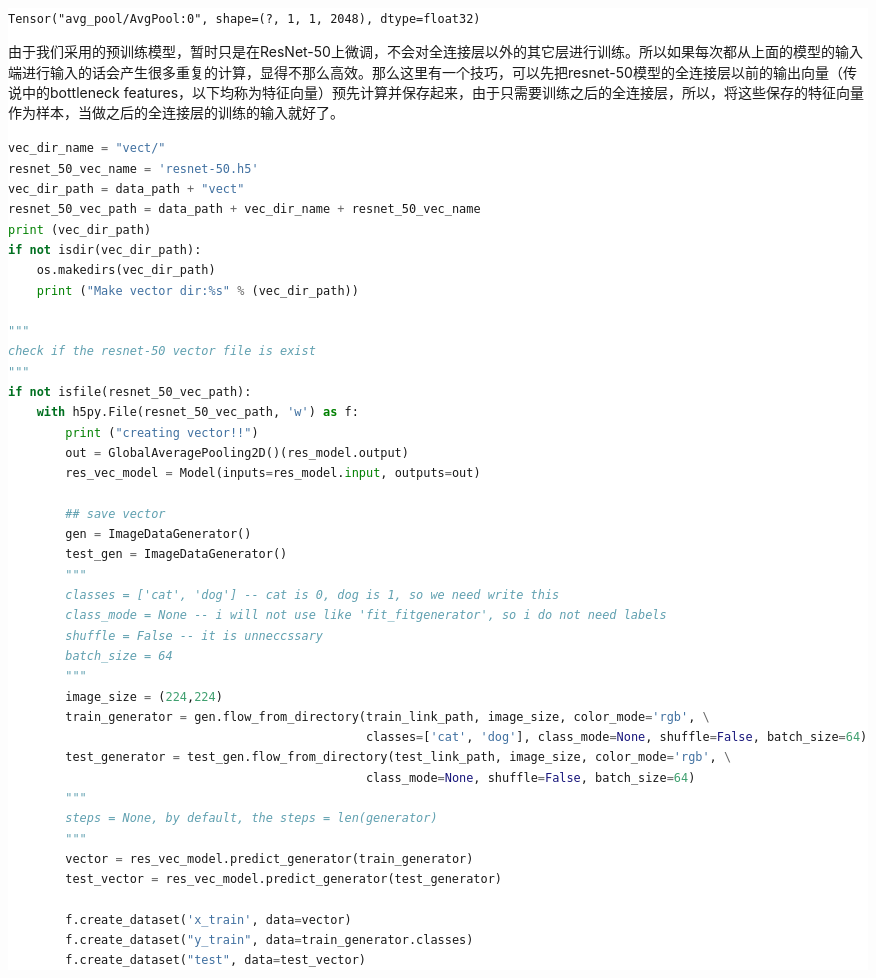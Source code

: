     Tensor("avg_pool/AvgPool:0", shape=(?, 1, 1, 2048), dtype=float32)


由于我们采用的预训练模型，暂时只是在ResNet-50上微调，不会对全连接层以外的其它层进行训练。所以如果每次都从上面的模型的输入端进行输入的话会产生很多重复的计算，显得不那么高效。那么这里有一个技巧，可以先把resnet-50模型的全连接层以前的输出向量（传说中的bottleneck features，以下均称为特征向量）预先计算并保存起来，由于只需要训练之后的全连接层，所以，将这些保存的特征向量作为样本，当做之后的全连接层的训练的输入就好了。


```python
vec_dir_name = "vect/"
resnet_50_vec_name = 'resnet-50.h5'
vec_dir_path = data_path + "vect"
resnet_50_vec_path = data_path + vec_dir_name + resnet_50_vec_name
print (vec_dir_path)
if not isdir(vec_dir_path):
    os.makedirs(vec_dir_path)
    print ("Make vector dir:%s" % (vec_dir_path))
    
"""
check if the resnet-50 vector file is exist
"""
if not isfile(resnet_50_vec_path):
    with h5py.File(resnet_50_vec_path, 'w') as f:
        print ("creating vector!!")
        out = GlobalAveragePooling2D()(res_model.output)
        res_vec_model = Model(inputs=res_model.input, outputs=out)
        
        ## save vector
        gen = ImageDataGenerator()
        test_gen = ImageDataGenerator()
        """
        classes = ['cat', 'dog'] -- cat is 0, dog is 1, so we need write this
        class_mode = None -- i will not use like 'fit_fitgenerator', so i do not need labels
        shuffle = False -- it is unneccssary
        batch_size = 64 
        """
        image_size = (224,224)
        train_generator = gen.flow_from_directory(train_link_path, image_size, color_mode='rgb', \
                                                  classes=['cat', 'dog'], class_mode=None, shuffle=False, batch_size=64)
        test_generator = test_gen.flow_from_directory(test_link_path, image_size, color_mode='rgb', \
                                                  class_mode=None, shuffle=False, batch_size=64)        
        """
        steps = None, by default, the steps = len(generator)
        """
        vector = res_vec_model.predict_generator(train_generator)
        test_vector = res_vec_model.predict_generator(test_generator)
        
        f.create_dataset('x_train', data=vector)
        f.create_dataset("y_train", data=train_generator.classes)
        f.create_dataset("test", data=test_vector)

```
